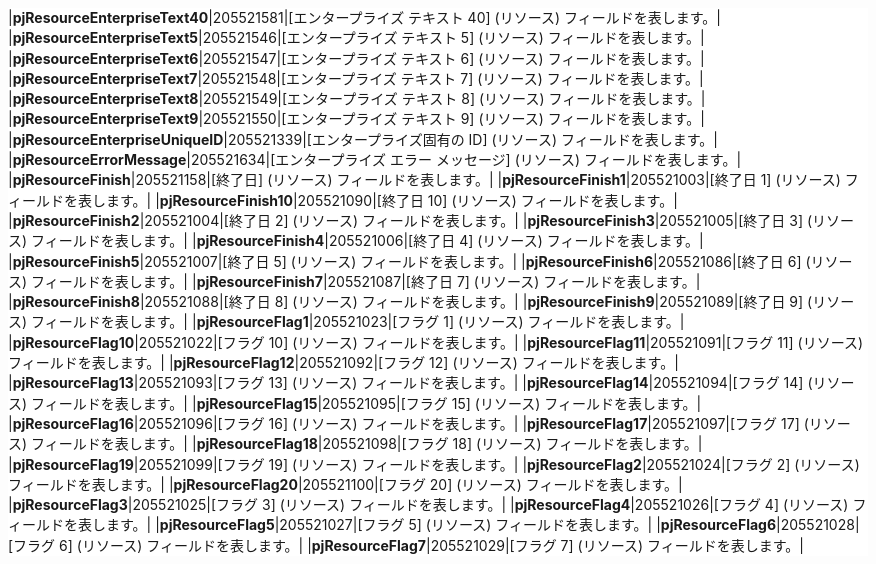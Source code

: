 |**pjResourceEnterpriseText40**|205521581|[エンタープライズ テキスト 40] (リソース) フィールドを表します。|
|**pjResourceEnterpriseText5**|205521546|[エンタープライズ テキスト 5] (リソース) フィールドを表します。|
|**pjResourceEnterpriseText6**|205521547|[エンタープライズ テキスト 6] (リソース) フィールドを表します。|
|**pjResourceEnterpriseText7**|205521548|[エンタープライズ テキスト 7] (リソース) フィールドを表します。|
|**pjResourceEnterpriseText8**|205521549|[エンタープライズ テキスト 8] (リソース) フィールドを表します。|
|**pjResourceEnterpriseText9**|205521550|[エンタープライズ テキスト 9] (リソース) フィールドを表します。|
|**pjResourceEnterpriseUniqueID**|205521339|[エンタープライズ固有の ID] (リソース) フィールドを表します。|
|**pjResourceErrorMessage**|205521634|[エンタープライズ エラー メッセージ] (リソース) フィールドを表します。|
|**pjResourceFinish**|205521158|[終了日] (リソース) フィールドを表します。|
|**pjResourceFinish1**|205521003|[終了日 1] (リソース) フィールドを表します。|
|**pjResourceFinish10**|205521090|[終了日 10] (リソース) フィールドを表します。|
|**pjResourceFinish2**|205521004|[終了日 2] (リソース) フィールドを表します。|
|**pjResourceFinish3**|205521005|[終了日 3] (リソース) フィールドを表します。|
|**pjResourceFinish4**|205521006|[終了日 4] (リソース) フィールドを表します。|
|**pjResourceFinish5**|205521007|[終了日 5] (リソース) フィールドを表します。|
|**pjResourceFinish6**|205521086|[終了日 6] (リソース) フィールドを表します。|
|**pjResourceFinish7**|205521087|[終了日 7] (リソース) フィールドを表します。|
|**pjResourceFinish8**|205521088|[終了日 8] (リソース) フィールドを表します。|
|**pjResourceFinish9**|205521089|[終了日 9] (リソース) フィールドを表します。|
|**pjResourceFlag1**|205521023|[フラグ 1] (リソース) フィールドを表します。|
|**pjResourceFlag10**|205521022|[フラグ 10] (リソース) フィールドを表します。|
|**pjResourceFlag11**|205521091|[フラグ 11] (リソース) フィールドを表します。|
|**pjResourceFlag12**|205521092|[フラグ 12] (リソース) フィールドを表します。|
|**pjResourceFlag13**|205521093|[フラグ 13] (リソース) フィールドを表します。|
|**pjResourceFlag14**|205521094|[フラグ 14] (リソース) フィールドを表します。|
|**pjResourceFlag15**|205521095|[フラグ 15] (リソース) フィールドを表します。|
|**pjResourceFlag16**|205521096|[フラグ 16] (リソース) フィールドを表します。|
|**pjResourceFlag17**|205521097|[フラグ 17] (リソース) フィールドを表します。|
|**pjResourceFlag18**|205521098|[フラグ 18] (リソース) フィールドを表します。|
|**pjResourceFlag19**|205521099|[フラグ 19] (リソース) フィールドを表します。|
|**pjResourceFlag2**|205521024|[フラグ 2] (リソース) フィールドを表します。|
|**pjResourceFlag20**|205521100|[フラグ 20] (リソース) フィールドを表します。|
|**pjResourceFlag3**|205521025|[フラグ 3] (リソース) フィールドを表します。|
|**pjResourceFlag4**|205521026|[フラグ 4] (リソース) フィールドを表します。|
|**pjResourceFlag5**|205521027|[フラグ 5] (リソース) フィールドを表します。|
|**pjResourceFlag6**|205521028|[フラグ 6] (リソース) フィールドを表します。|
|**pjResourceFlag7**|205521029|[フラグ 7] (リソース) フィールドを表します。|